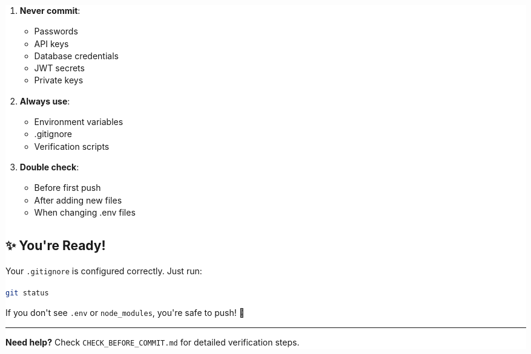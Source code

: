 1. **Never commit**:
   - Passwords
   - API keys
   - Database credentials
   - JWT secrets
   - Private keys

2. **Always use**:
   - Environment variables
   - .gitignore
   - Verification scripts

3. **Double check**:
   - Before first push
   - After adding new files
   - When changing .env files

## ✨ You're Ready!

Your `.gitignore` is configured correctly. Just run:

```bash
git status
```

If you don't see `.env` or `node_modules`, you're safe to push! 🚀

---

**Need help?** Check `CHECK_BEFORE_COMMIT.md` for detailed verification steps.
